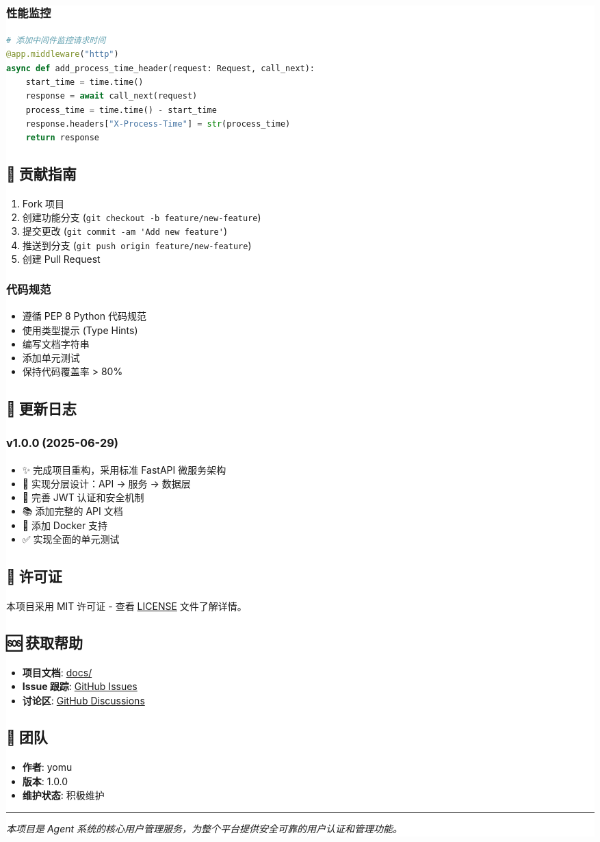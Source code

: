 ### 性能监控

```python
# 添加中间件监控请求时间
@app.middleware("http")
async def add_process_time_header(request: Request, call_next):
    start_time = time.time()
    response = await call_next(request)
    process_time = time.time() - start_time
    response.headers["X-Process-Time"] = str(process_time)
    return response
```

## 🤝 贡献指南

1. Fork 项目
2. 创建功能分支 (`git checkout -b feature/new-feature`)
3. 提交更改 (`git commit -am 'Add new feature'`)
4. 推送到分支 (`git push origin feature/new-feature`)
5. 创建 Pull Request

### 代码规范

- 遵循 PEP 8 Python 代码规范
- 使用类型提示 (Type Hints)
- 编写文档字符串
- 添加单元测试
- 保持代码覆盖率 > 80%

## 📝 更新日志

### v1.0.0 (2025-06-29)
- ✨ 完成项目重构，采用标准 FastAPI 微服务架构
- 🔧 实现分层设计：API → 服务 → 数据层
- 🔐 完善 JWT 认证和安全机制
- 📚 添加完整的 API 文档
- 🐳 添加 Docker 支持
- ✅ 实现全面的单元测试

## 📄 许可证

本项目采用 MIT 许可证 - 查看 [LICENSE](LICENSE) 文件了解详情。

## 🆘 获取帮助

- **项目文档**: [docs/](docs/)
- **Issue 跟踪**: [GitHub Issues](https://github.com/your-repo/issues)
- **讨论区**: [GitHub Discussions](https://github.com/your-repo/discussions)

## 👥 团队

- **作者**: yomu
- **版本**: 1.0.0
- **维护状态**: 积极维护

---

*本项目是 Agent 系统的核心用户管理服务，为整个平台提供安全可靠的用户认证和管理功能。*

